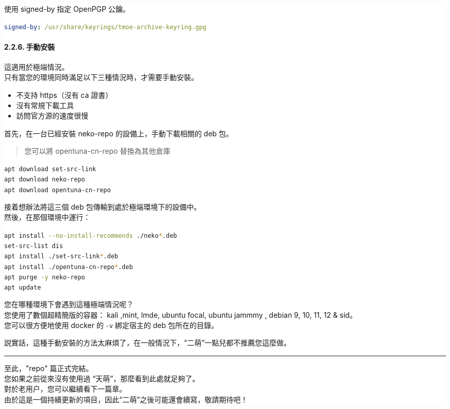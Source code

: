 使用 signed-by 指定 OpenPGP 公鑰。

```yaml
signed-by: /usr/share/keyrings/tmoe-archive-keyring.gpg
```

#### 2.2.6. 手動安裝

這適用於極端情況。  
只有當您的環境同時滿足以下三種情況時，才需要手動安裝。

- 不支持 https（沒有 ca 證書）
- 沒有常規下載工具
- 訪問官方源的速度很慢

首先，在一台已經安裝 neko-repo 的設備上，手動下載相關的 deb 包。

> 您可以將 opentuna-cn-repo 替換為其他倉庫

```sh
apt download set-src-link
apt download neko-repo
apt download opentuna-cn-repo
```

接着想辦法將這三個 deb 包傳輸到處於極端環境下的設備中。  
然後，在那個環境中運行：

```sh
apt install --no-install-recommends ./neko*.deb
set-src-list dis
apt install ./set-src-link*.deb
apt install ./opentuna-cn-repo*.deb
apt purge -y neko-repo
apt update
```

您在哪種環境下會遇到這種極端情況呢？  
您使用了數個超精簡版的容器： kali ,mint, lmde, ubuntu focal, ubuntu jammmy , debian 9, 10, 11, 12 & sid。  
您可以很方便地使用 docker 的 `-v` 綁定宿主的 deb 包所在的目錄。

説實話，這種手動安裝的方法太麻煩了，在一般情況下，“二萌”一點兒都不推薦您這麼做。

---

至此，"repo" 篇正式完結。  
您如果之前從來沒有使用過 “天萌”，那麼看到此處就足夠了。  
對於老用户，您可以繼續看下一篇章。  
由於這是一個持續更新的項目，因此“二萌”之後可能還會續寫，敬請期待吧！
